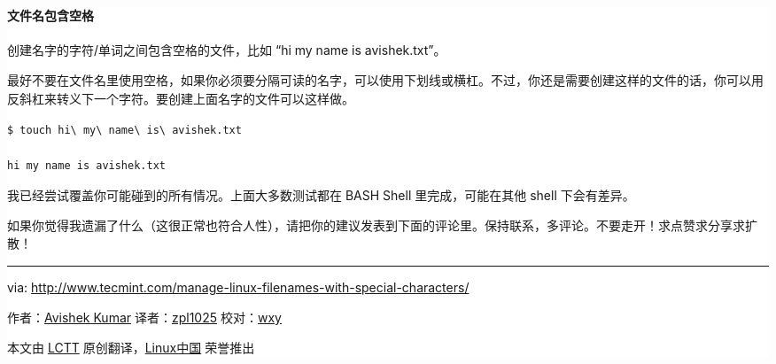 #### 文件名包含空格


创建名字的字符/单词之间包含空格的文件，比如 “hi my name is avishek.txt”。


最好不要在文件名里使用空格，如果你必须要分隔可读的名字，可以使用下划线或横杠。不过，你还是需要创建这样的文件的话，你可以用反斜杠来转义下一个字符。要创建上面名字的文件可以这样做。



```
$ touch hi\ my\ name\ is\ avishek.txt

hi my name is avishek.txt

```

我已经尝试覆盖你可能碰到的所有情况。上面大多数测试都在 BASH Shell 里完成，可能在其他 shell 下会有差异。


如果你觉得我遗漏了什么（这很正常也符合人性），请把你的建议发表到下面的评论里。保持联系，多评论。不要走开！求点赞求分享求扩散！




---


via: <http://www.tecmint.com/manage-linux-filenames-with-special-characters/>


作者：[Avishek Kumar](http://www.tecmint.com/author/avishek/) 译者：[zpl1025](https://github.com/zpl1025) 校对：[wxy](https://github.com/wxy)


本文由 [LCTT](https://github.com/LCTT/TranslateProject) 原创翻译，[Linux中国](https://linux.cn/) 荣誉推出
